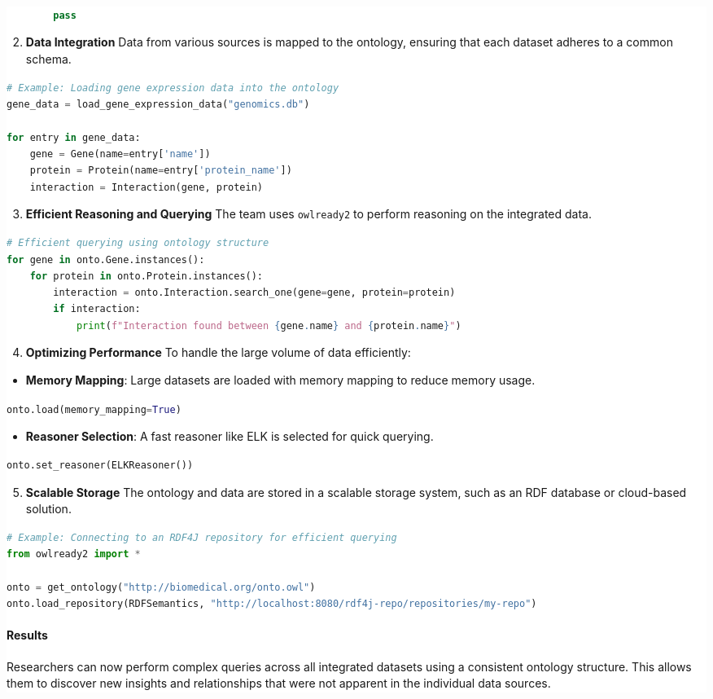 ```python
        pass
```

2. **Data Integration**
   Data from various sources is mapped to the ontology, ensuring that each dataset adheres to a common schema.

```python
# Example: Loading gene expression data into the ontology
gene_data = load_gene_expression_data("genomics.db")

for entry in gene_data:
    gene = Gene(name=entry['name'])
    protein = Protein(name=entry['protein_name'])
    interaction = Interaction(gene, protein)
```

3. **Efficient Reasoning and Querying**
   The team uses `owlready2` to perform reasoning on the integrated data.

```python
# Efficient querying using ontology structure
for gene in onto.Gene.instances():
    for protein in onto.Protein.instances():
        interaction = onto.Interaction.search_one(gene=gene, protein=protein)
        if interaction:
            print(f"Interaction found between {gene.name} and {protein.name}")
```

4. **Optimizing Performance**
   To handle the large volume of data efficiently:

- **Memory Mapping**: Large datasets are loaded with memory mapping to reduce memory usage.
```python
onto.load(memory_mapping=True)
```

- **Reasoner Selection**: A fast reasoner like ELK is selected for quick querying.
```python
onto.set_reasoner(ELKReasoner())
```

5. **Scalable Storage**
   The ontology and data are stored in a scalable storage system, such as an RDF database or cloud-based solution.

```python
# Example: Connecting to an RDF4J repository for efficient querying
from owlready2 import *

onto = get_ontology("http://biomedical.org/onto.owl")
onto.load_repository(RDFSemantics, "http://localhost:8080/rdf4j-repo/repositories/my-repo")
```

#### Results
Researchers can now perform complex queries across all integrated datasets using a consistent ontology structure. This allows them to discover new insights and relationships that were not apparent in the individual data sources.
